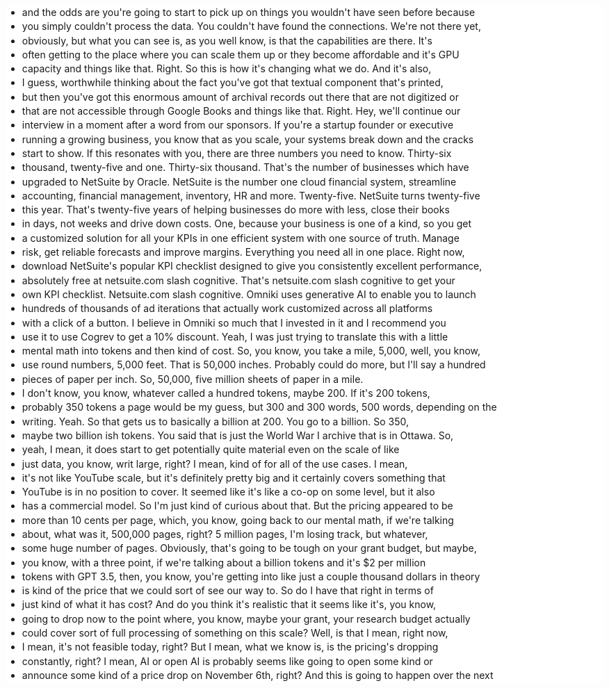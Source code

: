 *  and the odds are you're going to start to pick up on things you wouldn't have seen before because
*  you simply couldn't process the data. You couldn't have found the connections. We're not there yet,
*  obviously, but what you can see is, as you well know, is that the capabilities are there. It's
*  often getting to the place where you can scale them up or they become affordable and it's GPU
*  capacity and things like that. Right. So this is how it's changing what we do. And it's also,
*  I guess, worthwhile thinking about the fact you've got that textual component that's printed,
*  but then you've got this enormous amount of archival records out there that are not digitized or
*  that are not accessible through Google Books and things like that. Right. Hey, we'll continue our
*  interview in a moment after a word from our sponsors. If you're a startup founder or executive
*  running a growing business, you know that as you scale, your systems break down and the cracks
*  start to show. If this resonates with you, there are three numbers you need to know. Thirty-six
*  thousand, twenty-five and one. Thirty-six thousand. That's the number of businesses which have
*  upgraded to NetSuite by Oracle. NetSuite is the number one cloud financial system, streamline
*  accounting, financial management, inventory, HR and more. Twenty-five. NetSuite turns twenty-five
*  this year. That's twenty-five years of helping businesses do more with less, close their books
*  in days, not weeks and drive down costs. One, because your business is one of a kind, so you get
*  a customized solution for all your KPIs in one efficient system with one source of truth. Manage
*  risk, get reliable forecasts and improve margins. Everything you need all in one place. Right now,
*  download NetSuite's popular KPI checklist designed to give you consistently excellent performance,
*  absolutely free at netsuite.com slash cognitive. That's netsuite.com slash cognitive to get your
*  own KPI checklist. Netsuite.com slash cognitive. Omniki uses generative AI to enable you to launch
*  hundreds of thousands of ad iterations that actually work customized across all platforms
*  with a click of a button. I believe in Omniki so much that I invested in it and I recommend you
*  use it to use Cogrev to get a 10% discount. Yeah, I was just trying to translate this with a little
*  mental math into tokens and then kind of cost. So, you know, you take a mile, 5,000, well, you know,
*  use round numbers, 5,000 feet. That is 50,000 inches. Probably could do more, but I'll say a hundred
*  pieces of paper per inch. So, 50,000, five million sheets of paper in a mile.
*  I don't know, you know, whatever called a hundred tokens, maybe 200. If it's 200 tokens,
*  probably 350 tokens a page would be my guess, but 300 and 300 words, 500 words, depending on the
*  writing. Yeah. So that gets us to basically a billion at 200. You go to a billion. So 350,
*  maybe two billion ish tokens. You said that is just the World War I archive that is in Ottawa. So,
*  yeah, I mean, it does start to get potentially quite material even on the scale of like
*  just data, you know, writ large, right? I mean, kind of for all of the use cases. I mean,
*  it's not like YouTube scale, but it's definitely pretty big and it certainly covers something that
*  YouTube is in no position to cover. It seemed like it's like a co-op on some level, but it also
*  has a commercial model. So I'm just kind of curious about that. But the pricing appeared to be
*  more than 10 cents per page, which, you know, going back to our mental math, if we're talking
*  about, what was it, 500,000 pages, right? 5 million pages, I'm losing track, but whatever,
*  some huge number of pages. Obviously, that's going to be tough on your grant budget, but maybe,
*  you know, with a three point, if we're talking about a billion tokens and it's $2 per million
*  tokens with GPT 3.5, then, you know, you're getting into like just a couple thousand dollars in theory
*  is kind of the price that we could sort of see our way to. So do I have that right in terms of
*  just kind of what it has cost? And do you think it's realistic that it seems like it's, you know,
*  going to drop now to the point where, you know, maybe your grant, your research budget actually
*  could cover sort of full processing of something on this scale? Well, is that I mean, right now,
*  I mean, it's not feasible today, right? But I mean, what we know is, is the pricing's dropping
*  constantly, right? I mean, AI or open AI is probably seems like going to open some kind or
*  announce some kind of a price drop on November 6th, right? And this is going to happen over the next